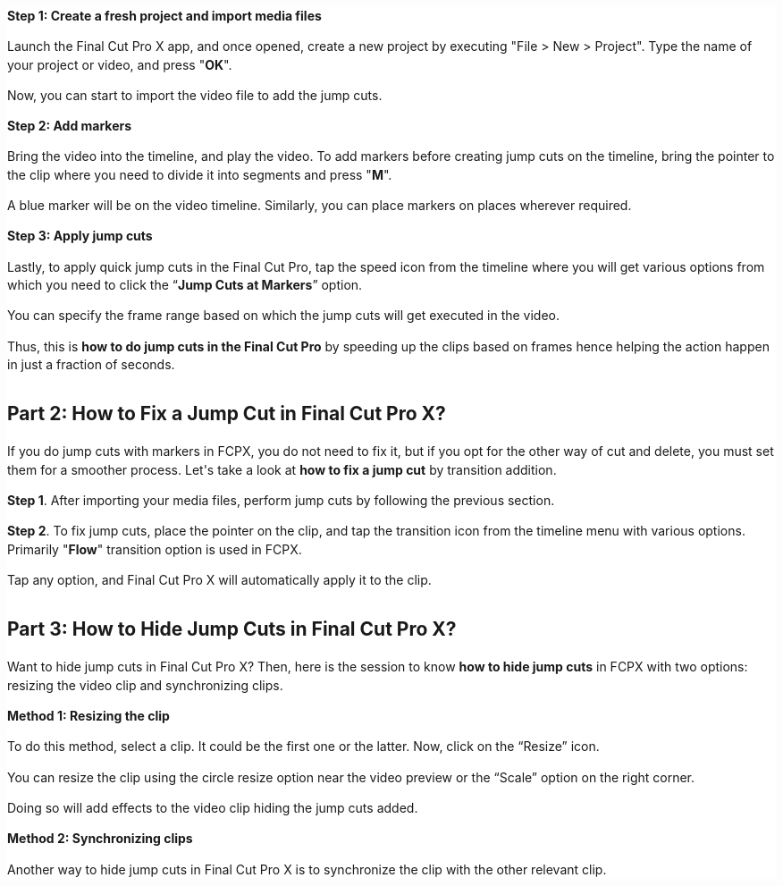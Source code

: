 **Step 1: Create a fresh project and import media files**

Launch the Final Cut Pro X app, and once opened, create a new project by executing "File > New > Project". Type the name of your project or video, and press "**OK**".

Now, you can start to import the video file to add the jump cuts.

**Step 2: Add markers**

Bring the video into the timeline, and play the video. To add markers before creating jump cuts on the timeline, bring the pointer to the clip where you need to divide it into segments and press "**M**".

A blue marker will be on the video timeline. Similarly, you can place markers on places wherever required.

**Step 3: Apply jump cuts**

Lastly, to apply quick jump cuts in the Final Cut Pro, tap the speed icon from the timeline where you will get various options from which you need to click the “**Jump Cuts at Markers**” option.

You can specify the frame range based on which the jump cuts will get executed in the video.

Thus, this is **how to do jump cuts in the Final Cut Pro** by speeding up the clips based on frames hence helping the action happen in just a fraction of seconds.

## Part 2: How to Fix a Jump Cut in Final Cut Pro X?

If you do jump cuts with markers in FCPX, you do not need to fix it, but if you opt for the other way of cut and delete, you must set them for a smoother process. Let's take a look at **how to fix a jump cut** by transition addition.

**Step 1**. After importing your media files, perform jump cuts by following the previous section.

**Step 2**. To fix jump cuts, place the pointer on the clip, and tap the transition icon from the timeline menu with various options. Primarily "**Flow**" transition option is used in FCPX.

Tap any option, and Final Cut Pro X will automatically apply it to the clip.

## Part 3: How to Hide Jump Cuts in Final Cut Pro X?

Want to hide jump cuts in Final Cut Pro X? Then, here is the session to know **how to hide jump cuts** in FCPX with two options: resizing the video clip and synchronizing clips.

**Method 1: Resizing the clip**

To do this method, select a clip. It could be the first one or the latter. Now, click on the “Resize” icon.

You can resize the clip using the circle resize option near the video preview or the “Scale” option on the right corner.

Doing so will add effects to the video clip hiding the jump cuts added.

**Method 2: Synchronizing clips**

Another way to hide jump cuts in Final Cut Pro X is to synchronize the clip with the other relevant clip.
